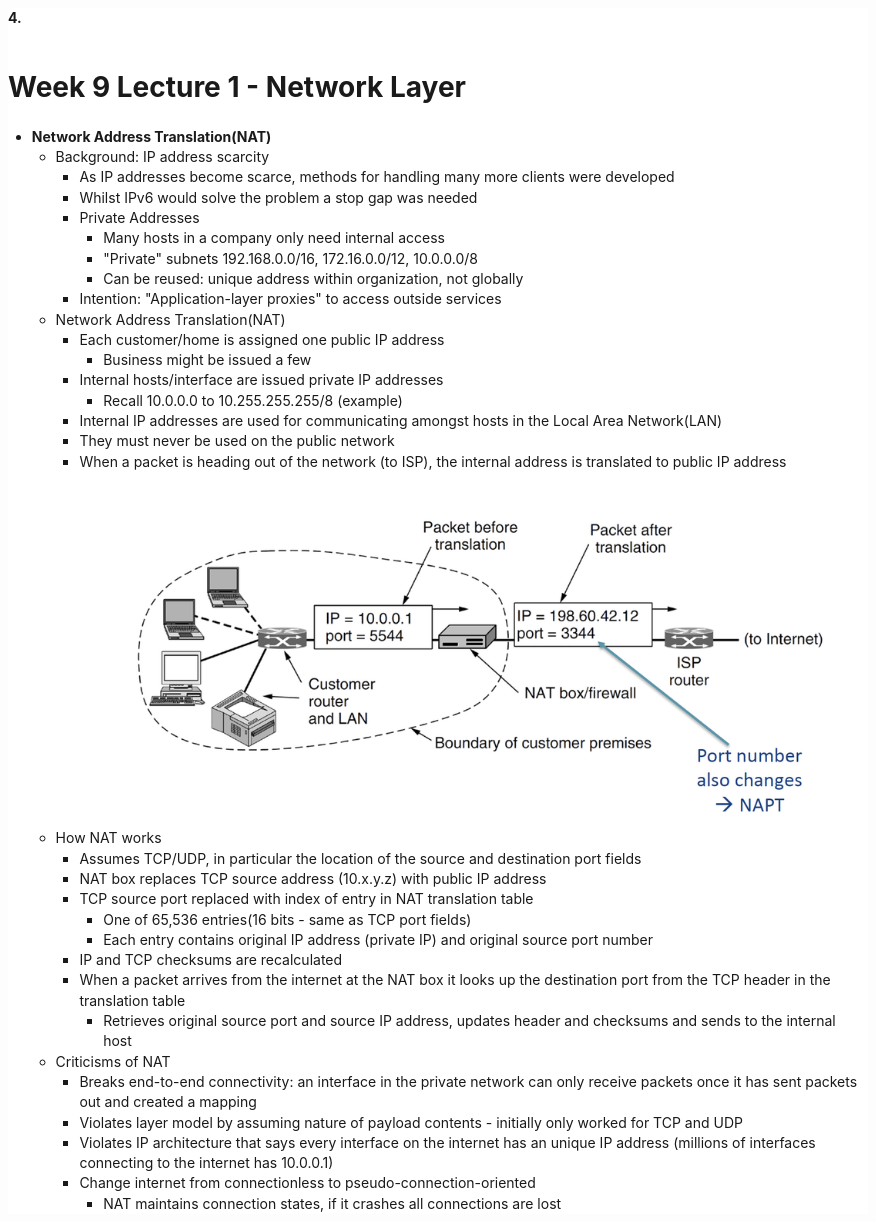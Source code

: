 #### 4.


# Week 9 Lecture 1 - Network Layer
- **Network Address Translation(NAT)**
	- Background: IP address scarcity
		- As IP addresses become scarce, methods for handling many more clients were developed
		- Whilst IPv6 would solve the problem a stop gap was needed
		- Private Addresses
			- Many hosts in a company only need internal access
			- "Private" subnets 192.168.0.0/16, 172.16.0.0/12, 10.0.0.0/8
			- Can be reused: unique address within organization, not globally
		- Intention: "Application-layer proxies" to access outside services
	- Network Address Translation(NAT)
		- Each customer/home is assigned one public IP address
			- Business might be issued a few
		- Internal hosts/interface are issued private IP addresses
			- Recall 10.0.0.0 to 10.255.255.255/8 (example)
		- Internal IP addresses are used for communicating amongst hosts in the Local Area Network(LAN)
		- They must never be used on the public network
		- When a packet is heading out of the network (to ISP), the internal address is translated to public IP address
		![NAT illustration](Image/nat.png)
	- How NAT works
		- Assumes TCP/UDP, in particular the location of the source and destination port fields
		- NAT box replaces TCP source address (10.x.y.z) with public IP address
		- TCP source port replaced with index of entry in NAT translation table
			- One of 65,536 entries(16 bits - same as TCP port fields)
			- Each entry contains original IP address (private IP) and original source port number
		- IP and TCP checksums are recalculated
		- When a packet arrives from the internet at the NAT box it looks up the destination port from the TCP header in the translation table
			- Retrieves original source port and source IP address, updates header and checksums and sends to the internal host
	- Criticisms of NAT
		- Breaks end-to-end connectivity: an interface in the private network can only receive packets once it has sent packets out and created a mapping
		- Violates layer model by assuming nature of payload contents - initially only worked for TCP and UDP
		- Violates IP architecture that says every interface on the internet has an unique IP address (millions of interfaces connecting to the internet has 10.0.0.1)
		- Change internet from connectionless to pseudo-connection-oriented
			- NAT maintains connection states, if it crashes all connections are lost